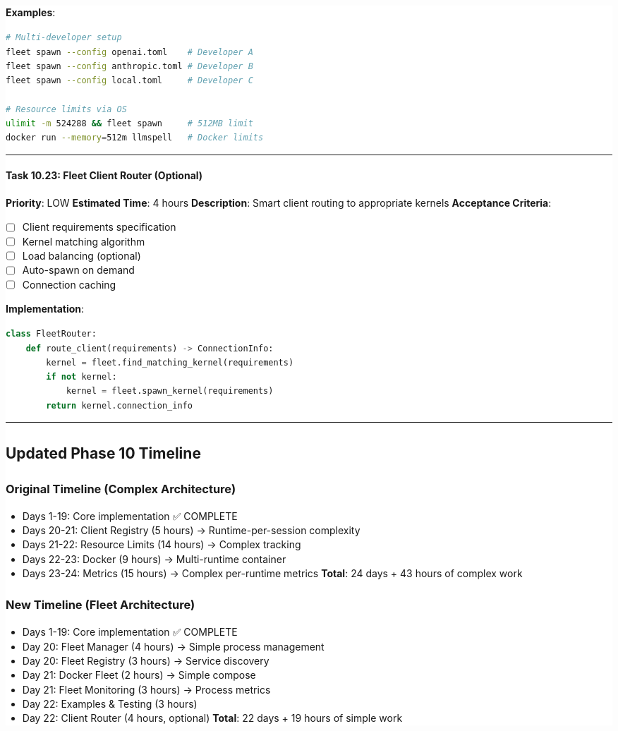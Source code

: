 **Examples**:
```bash
# Multi-developer setup
fleet spawn --config openai.toml    # Developer A
fleet spawn --config anthropic.toml # Developer B
fleet spawn --config local.toml     # Developer C

# Resource limits via OS
ulimit -m 524288 && fleet spawn     # 512MB limit
docker run --memory=512m llmspell   # Docker limits
```

---

#### Task 10.23: Fleet Client Router (Optional)
**Priority**: LOW
**Estimated Time**: 4 hours
**Description**: Smart client routing to appropriate kernels
**Acceptance Criteria**:
- [ ] Client requirements specification
- [ ] Kernel matching algorithm
- [ ] Load balancing (optional)
- [ ] Auto-spawn on demand
- [ ] Connection caching

**Implementation**:
```python
class FleetRouter:
    def route_client(requirements) -> ConnectionInfo:
        kernel = fleet.find_matching_kernel(requirements)
        if not kernel:
            kernel = fleet.spawn_kernel(requirements)
        return kernel.connection_info
```

---

## Updated Phase 10 Timeline

### Original Timeline (Complex Architecture)
- Days 1-19: Core implementation ✅ COMPLETE
- Days 20-21: Client Registry (5 hours) → Runtime-per-session complexity
- Days 21-22: Resource Limits (14 hours) → Complex tracking
- Days 22-23: Docker (9 hours) → Multi-runtime container
- Days 23-24: Metrics (15 hours) → Complex per-runtime metrics
**Total**: 24 days + 43 hours of complex work

### New Timeline (Fleet Architecture)
- Days 1-19: Core implementation ✅ COMPLETE
- Day 20: Fleet Manager (4 hours) → Simple process management
- Day 20: Fleet Registry (3 hours) → Service discovery
- Day 21: Docker Fleet (2 hours) → Simple compose
- Day 21: Fleet Monitoring (3 hours) → Process metrics
- Day 22: Examples & Testing (3 hours)
- Day 22: Client Router (4 hours, optional)
**Total**: 22 days + 19 hours of simple work
